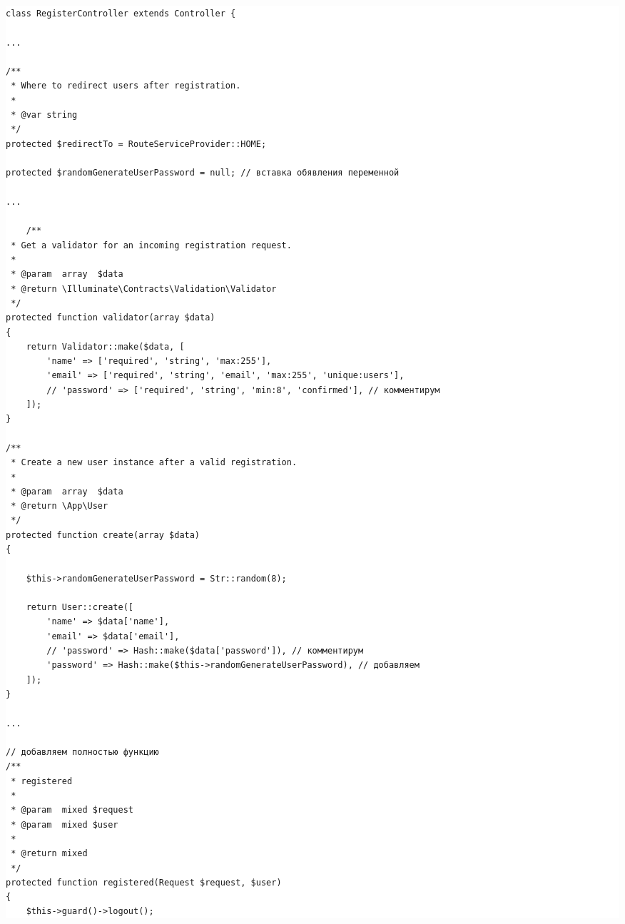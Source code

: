     class RegisterController extends Controller {

    ...

    /**
     * Where to redirect users after registration.
     *
     * @var string
     */
    protected $redirectTo = RouteServiceProvider::HOME;

    protected $randomGenerateUserPassword = null; // вставка обявления переменной

    ...

        /**
     * Get a validator for an incoming registration request.
     *
     * @param  array  $data
     * @return \Illuminate\Contracts\Validation\Validator
     */
    protected function validator(array $data)
    {
        return Validator::make($data, [
            'name' => ['required', 'string', 'max:255'],
            'email' => ['required', 'string', 'email', 'max:255', 'unique:users'],
            // 'password' => ['required', 'string', 'min:8', 'confirmed'], // комментирум
        ]);
    }

    /**
     * Create a new user instance after a valid registration.
     *
     * @param  array  $data
     * @return \App\User
     */
    protected function create(array $data)
    {

        $this->randomGenerateUserPassword = Str::random(8);

        return User::create([
            'name' => $data['name'],
            'email' => $data['email'],
            // 'password' => Hash::make($data['password']), // комментирум
            'password' => Hash::make($this->randomGenerateUserPassword), // добавляем
        ]);
    }

    ...

    // добавляем полностью функцию
    /**
     * registered
     *
     * @param  mixed $request
     * @param  mixed $user
     *
     * @return mixed
     */
    protected function registered(Request $request, $user)
    {
        $this->guard()->logout();
